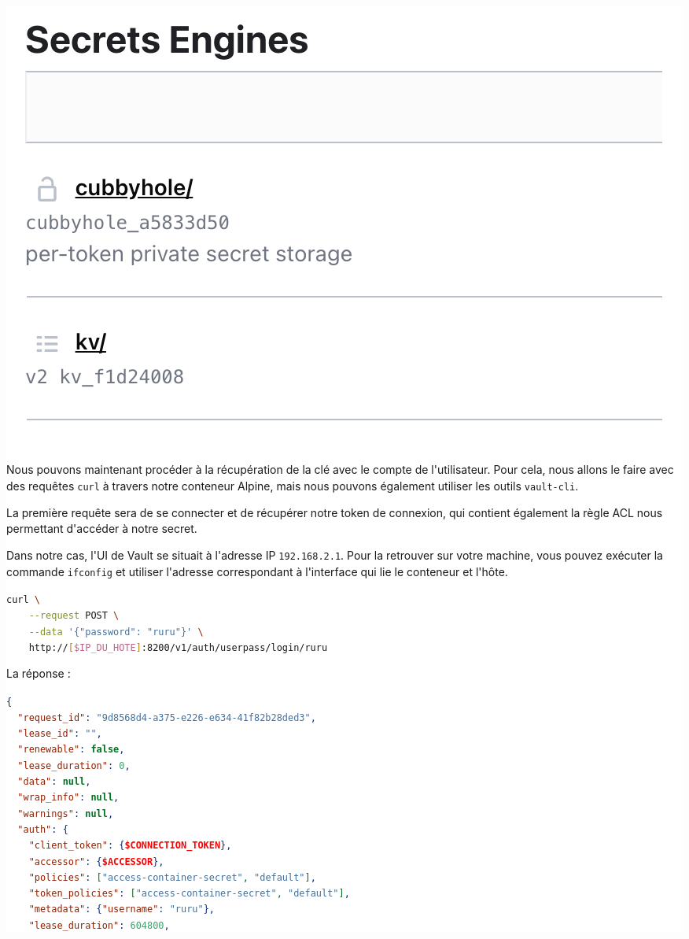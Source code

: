 ![Image de lancement](./images/12.png)

Nous pouvons maintenant procéder à la récupération de la clé avec le compte de l'utilisateur. Pour cela, nous allons le faire avec des requêtes `curl` à travers notre conteneur Alpine, mais nous pouvons également utiliser les outils `vault-cli`.

La première requête sera de se connecter et de récupérer notre token de connexion, qui contient également la règle ACL nous permettant d'accéder à notre secret.

Dans notre cas, l'UI de Vault se situait à l'adresse IP `192.168.2.1`. Pour la retrouver sur votre machine, vous pouvez exécuter la commande `ifconfig` et utiliser l'adresse correspondant à l'interface qui lie le conteneur et l'hôte.

```sh
curl \
    --request POST \
    --data '{"password": "ruru"}' \
    http://[$IP_DU_HOTE]:8200/v1/auth/userpass/login/ruru
```

La réponse :

```json
{
  "request_id": "9d8568d4-a375-e226-e634-41f82b28ded3",
  "lease_id": "",
  "renewable": false,
  "lease_duration": 0,
  "data": null,
  "wrap_info": null,
  "warnings": null,
  "auth": {
    "client_token": {$CONNECTION_TOKEN},
    "accessor": {$ACCESSOR},
    "policies": ["access-container-secret", "default"],
    "token_policies": ["access-container-secret", "default"],
    "metadata": {"username": "ruru"},
    "lease_duration": 604800,
```